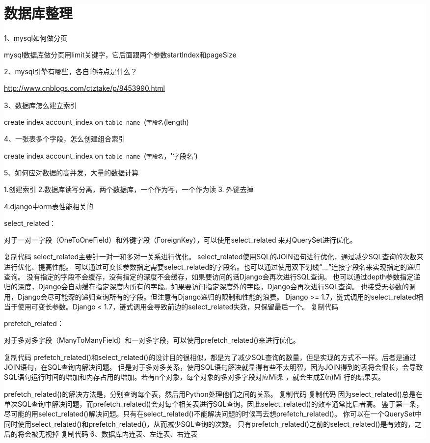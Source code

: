# 数据库整理

1、mysql如何做分页

mysql数据库做分页用limit关键字，它后面跟两个参数startIndex和pageSize


2、mysql引擎有哪些，各自的特点是什么？

http://www.cnblogs.com/ctztake/p/8453990.html


3、数据库怎么建立索引

create index account_index on `table name `(`字段名`(length)


4、一张表多个字段，怎么创建组合索引

create index account_index on `table name `(`字段名`，'字段名')


5、如何应对数据的高并发，大量的数据计算

1.创建索引
2.数据库读写分离，两个数据库，一个作为写，一个作为读
3. 外键去掉


4.django中orm表性能相关的


select_related：

对于一对一字段（OneToOneField）和外键字段（ForeignKey），可以使用select_related 来对QuerySet进行优化。

复制代码
select_related主要针一对一和多对一关系进行优化。
select_related使用SQL的JOIN语句进行优化，通过减少SQL查询的次数来进行优化、提高性能。
可以通过可变长参数指定需要select_related的字段名。也可以通过使用双下划线“__”连接字段名来实现指定的递归查询。
没有指定的字段不会缓存，没有指定的深度不会缓存，如果要访问的话Django会再次进行SQL查询。
也可以通过depth参数指定递归的深度，Django会自动缓存指定深度内所有的字段。如果要访问指定深度外的字段，Django会再次进行SQL查询。
也接受无参数的调用，Django会尽可能深的递归查询所有的字段。但注意有Django递归的限制和性能的浪费。
Django >= 1.7，链式调用的select_related相当于使用可变长参数。Django < 1.7，链式调用会导致前边的select_related失效，只保留最后一个。
复制代码
 

prefetch_related：

对于多对多字段（ManyToManyField）和一对多字段，可以使用prefetch_related()来进行优化。

复制代码
prefetch_related()和select_related()的设计目的很相似，都是为了减少SQL查询的数量，但是实现的方式不一样。后者是通过JOIN语句，在SQL查询内解决问题。
但是对于多对多关系，使用SQL语句解决就显得有些不太明智，因为JOIN得到的表将会很长，会导致SQL语句运行时间的增加和内存占用的增加。若有n个对象，每个对象的多对多字段对应Mi条
，就会生成Σ(n)Mi 行的结果表。

prefetch_related()的解决方法是，分别查询每个表，然后用Python处理他们之间的关系。
复制代码
复制代码
因为select_related()总是在单次SQL查询中解决问题，而prefetch_related()会对每个相关表进行SQL查询，因此select_related()的效率通常比后者高。
鉴于第一条，尽可能的用select_related()解决问题。只有在select_related()不能解决问题的时候再去想prefetch_related()。
你可以在一个QuerySet中同时使用select_related()和prefetch_related()，从而减少SQL查询的次数。
只有prefetch_related()之前的select_related()是有效的，之后的将会被无视掉
复制代码
6、数据库内连表、左连表、右连表

